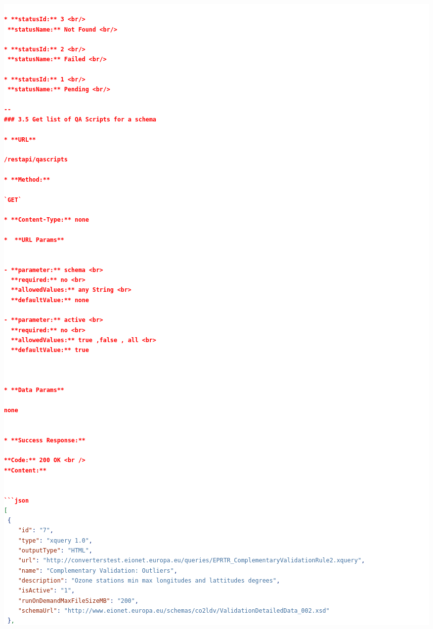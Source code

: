    ```json

  * **statusId:** 3 <br/>
    **statusName:** Not Found <br/>
 
  * **statusId:** 2 <br/>
    **statusName:** Failed <br/>
 
  * **statusId:** 1 <br/>
    **statusName:** Pending <br/>

-- 
### 3.5 Get list of QA Scripts for a schema

* **URL**

  /restapi/qascripts

* **Method:**

  `GET`
  
* **Content-Type:** none

*  **URL Params**


   - **parameter:** schema <br>
     **required:** no <br>
     **allowedValues:** any String <br>
     **defaultValue:** none

   - **parameter:** active <br>
     **required:** no <br>
     **allowedValues:** true ,false , all <br>
     **defaultValue:** true

  

* **Data Params**
  
   none
    

* **Success Response:**

   **Code:** 200 OK <br />
   **Content:** 
  
  
   ```json
  [
    {
       "id": "7",
       "type": "xquery 1.0",
       "outputType": "HTML",
       "url": "http://converterstest.eionet.europa.eu/queries/EPRTR_ComplementaryValidationRule2.xquery",
       "name": "Complementary Validation: Outliers",
       "description": "Ozone stations min max longitudes and lattitudes degrees",
       "isActive": "1", 
       "runOnDemandMaxFileSizeMB": "200", 
       "schemaUrl": "http://www.eionet.europa.eu/schemas/co2ldv/ValidationDetailedData_002.xsd" 
    },
   ```